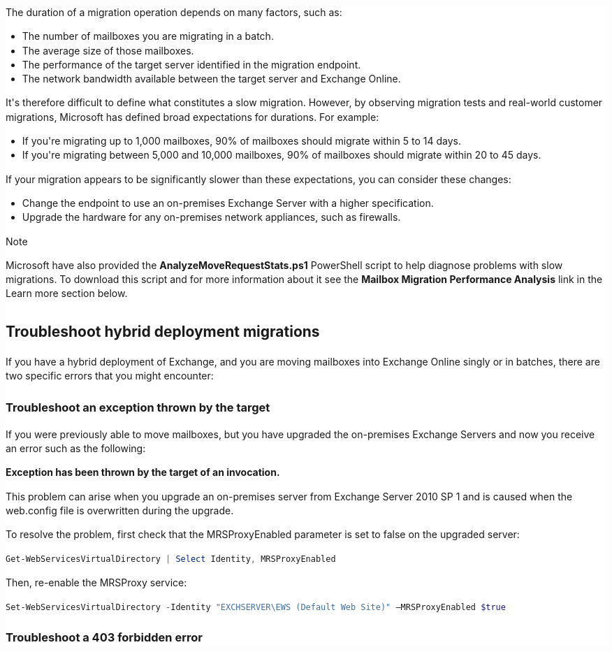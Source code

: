 The duration of a migration operation depends on many factors, such as:

- The number of mailboxes you are migrating in a batch.
- The average size of those mailboxes.
- The performance of the target server identified in the migration endpoint.
- The network bandwidth available between the target server and Exchange Online.

It's therefore difficult to define what constitutes a slow migration. However, by observing migration tests and real-world customer migrations, Microsoft has defined broad expectations for durations. For example:

- If you're migrating up to 1,000 mailboxes, 90% of mailboxes should migrate within 5 to 14 days.
- If you're migrating between 5,000 and 10,000 mailboxes, 90% of mailboxes should migrate within 20 to 45 days.

If your migration appears to be significantly slower than these expectations, you can consider these changes:

- Change the endpoint to use an on-premises Exchange Server with a higher specification.
- Upgrade the hardware for any on-premises network appliances, such as firewalls.

> [!NOTE]
> Microsoft have also provided the **AnalyzeMoveRequestStats.ps1** PowerShell script to help diagnose problems with slow migrations. To download this script and for more information about it see the **Mailbox Migration Performance Analysis** link in the Learn more section below.

## Troubleshoot hybrid deployment migrations

If you have a hybrid deployment of Exchange, and you are moving mailboxes into Exchange Online singly or in batches, there are two specific errors that you might encounter:

### Troubleshoot an exception thrown by the target

If you were previously able to move mailboxes, but you have upgraded the on-premises Exchange Servers and now you receive an error such as the following:

**Exception has been thrown by the target of an invocation.**

This problem can arise when you upgrade an on-premises server from Exchange Server 2010 SP 1 and is caused when the web.config file is overwritten during the upgrade.

To resolve the problem, first check that the MRSProxyEnabled parameter is set to false on the upgraded server:

```powershell
Get-WebServicesVirtualDirectory | Select Identity, MRSProxyEnabled
```

Then, re-enable the MRSProxy service:

```powershell
Set-WebServicesVirtualDirectory -Identity "EXCHSERVER\EWS (Default Web Site)" –MRSProxyEnabled $true
```

### Troubleshoot a 403 forbidden error
